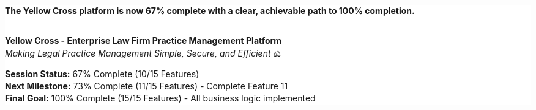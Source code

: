 **The Yellow Cross platform is now 67% complete with a clear, achievable path to 100% completion.**

---

**Yellow Cross - Enterprise Law Firm Practice Management Platform**  
*Making Legal Practice Management Simple, Secure, and Efficient* ⚖️

**Session Status:** 67% Complete (10/15 Features)  
**Next Milestone:** 73% Complete (11/15 Features) - Complete Feature 11  
**Final Goal:** 100% Complete (15/15 Features) - All business logic implemented
